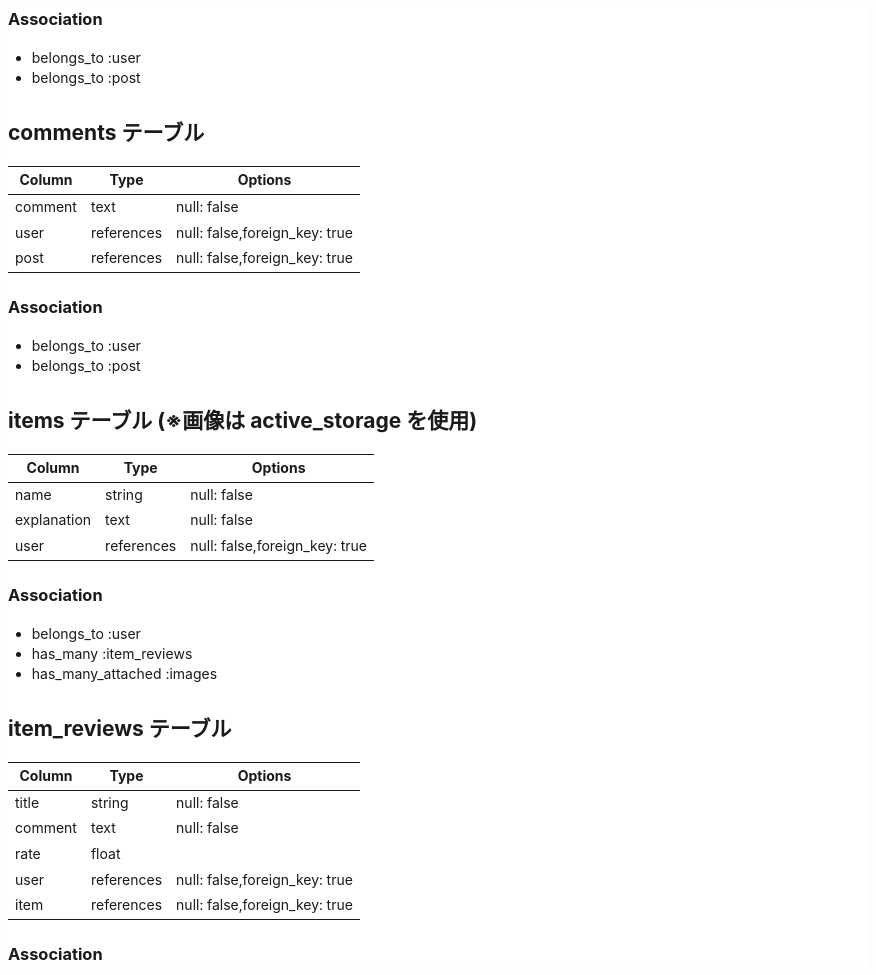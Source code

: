 ### Association

- belongs_to :user
- belongs_to :post

## comments テーブル 

| Column  | Type       | Options                       |
| ------- | ---------- | ----------------------------- |
| comment | text       | null: false                   |
| user    | references | null: false,foreign_key: true |
| post    | references | null: false,foreign_key: true |

### Association

- belongs_to :user
- belongs_to :post

## items テーブル  (※画像は active_storage を使用)

| Column      | Type       | Options                       |
| ----------- | ---------- | ----------------------------- |
| name        | string     | null: false                   |
| explanation | text       | null: false                   |
| user        | references | null: false,foreign_key: true |

### Association

- belongs_to :user
- has_many :item_reviews
- has_many_attached :images

## item_reviews テーブル 

| Column  | Type       | Options                       |
| ------- | ---------- | ----------------------------- |
| title   | string     | null: false                   |
| comment | text       | null: false                   |
| rate    | float      |                               |
| user    | references | null: false,foreign_key: true |
| item    | references | null: false,foreign_key: true |

### Association
